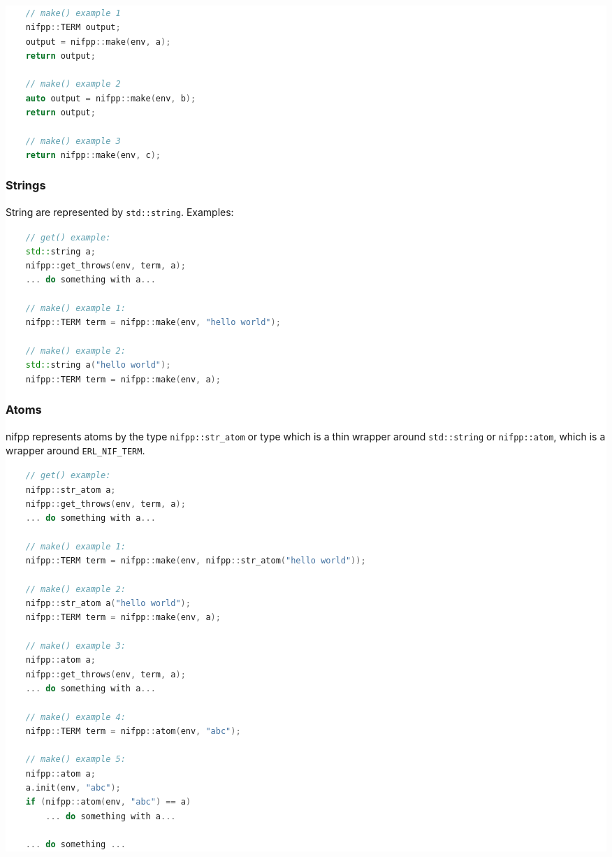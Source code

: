 ```c++
    // make() example 1
    nifpp::TERM output;
    output = nifpp::make(env, a);
    return output;

    // make() example 2
    auto output = nifpp::make(env, b);
    return output;

    // make() example 3
    return nifpp::make(env, c);
```

### Strings

String are represented by `std::string`.  Examples:

```c++
    // get() example:
    std::string a;
    nifpp::get_throws(env, term, a);
    ... do something with a...

    // make() example 1:
    nifpp::TERM term = nifpp::make(env, "hello world");

    // make() example 2:
    std::string a("hello world");
    nifpp::TERM term = nifpp::make(env, a);
```

### Atoms

nifpp represents atoms by the type `nifpp::str_atom` or type which is a thin
wrapper around `std::string` or `nifpp::atom`, which is a wrapper around
`ERL_NIF_TERM`.

```c++
    // get() example:
    nifpp::str_atom a;
    nifpp::get_throws(env, term, a);
    ... do something with a...

    // make() example 1:
    nifpp::TERM term = nifpp::make(env, nifpp::str_atom("hello world"));

    // make() example 2:
    nifpp::str_atom a("hello world");
    nifpp::TERM term = nifpp::make(env, a);

    // make() example 3:
    nifpp::atom a;
    nifpp::get_throws(env, term, a);
    ... do something with a...

    // make() example 4:
    nifpp::TERM term = nifpp::atom(env, "abc");

    // make() example 5:
    nifpp::atom a;
    a.init(env, "abc");
    if (nifpp::atom(env, "abc") == a)
        ... do something with a...

    ... do something ...
```